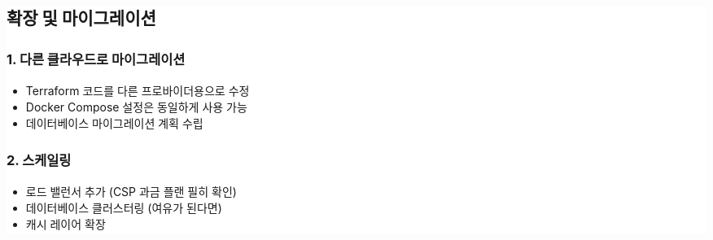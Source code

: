 ## 확장 및 마이그레이션

### 1. 다른 클라우드로 마이그레이션

- Terraform 코드를 다른 프로바이더용으로 수정
- Docker Compose 설정은 동일하게 사용 가능
- 데이터베이스 마이그레이션 계획 수립

### 2. 스케일링

- 로드 밸런서 추가 (CSP 과금 플랜 필히 확인)
- 데이터베이스 클러스터링 (여유가 된다면)
- 캐시 레이어 확장

